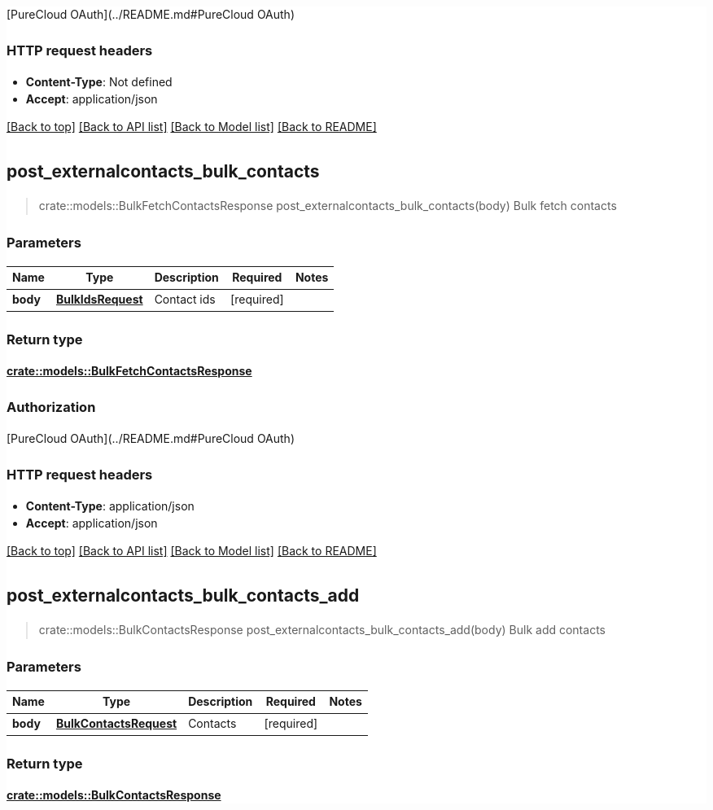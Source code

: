 [PureCloud OAuth](../README.md#PureCloud OAuth)

### HTTP request headers

- **Content-Type**: Not defined
- **Accept**: application/json

[[Back to top]](#) [[Back to API list]](../README.md#documentation-for-api-endpoints) [[Back to Model list]](../README.md#documentation-for-models) [[Back to README]](../README.md)


## post_externalcontacts_bulk_contacts

> crate::models::BulkFetchContactsResponse post_externalcontacts_bulk_contacts(body)
Bulk fetch contacts

### Parameters


Name | Type | Description  | Required | Notes
------------- | ------------- | ------------- | ------------- | -------------
**body** | [**BulkIdsRequest**](BulkIdsRequest.md) | Contact ids | [required] |

### Return type

[**crate::models::BulkFetchContactsResponse**](BulkFetchContactsResponse.md)

### Authorization

[PureCloud OAuth](../README.md#PureCloud OAuth)

### HTTP request headers

- **Content-Type**: application/json
- **Accept**: application/json

[[Back to top]](#) [[Back to API list]](../README.md#documentation-for-api-endpoints) [[Back to Model list]](../README.md#documentation-for-models) [[Back to README]](../README.md)


## post_externalcontacts_bulk_contacts_add

> crate::models::BulkContactsResponse post_externalcontacts_bulk_contacts_add(body)
Bulk add contacts

### Parameters


Name | Type | Description  | Required | Notes
------------- | ------------- | ------------- | ------------- | -------------
**body** | [**BulkContactsRequest**](BulkContactsRequest.md) | Contacts | [required] |

### Return type

[**crate::models::BulkContactsResponse**](BulkContactsResponse.md)
